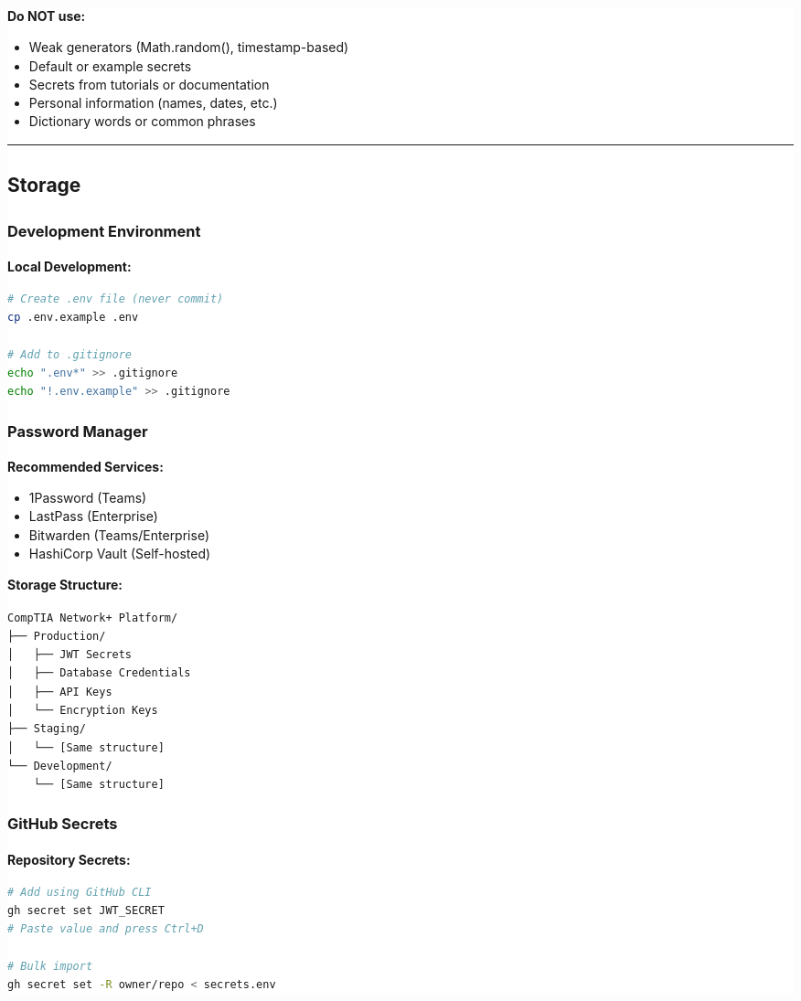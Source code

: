 **Do NOT use:**
- Weak generators (Math.random(), timestamp-based)
- Default or example secrets
- Secrets from tutorials or documentation
- Personal information (names, dates, etc.)
- Dictionary words or common phrases

---

## Storage

### Development Environment

**Local Development:**
```bash
# Create .env file (never commit)
cp .env.example .env

# Add to .gitignore
echo ".env*" >> .gitignore
echo "!.env.example" >> .gitignore
```

### Password Manager

**Recommended Services:**
- 1Password (Teams)
- LastPass (Enterprise)
- Bitwarden (Teams/Enterprise)
- HashiCorp Vault (Self-hosted)

**Storage Structure:**
```
CompTIA Network+ Platform/
├── Production/
│   ├── JWT Secrets
│   ├── Database Credentials
│   ├── API Keys
│   └── Encryption Keys
├── Staging/
│   └── [Same structure]
└── Development/
    └── [Same structure]
```

### GitHub Secrets

**Repository Secrets:**
```bash
# Add using GitHub CLI
gh secret set JWT_SECRET
# Paste value and press Ctrl+D

# Bulk import
gh secret set -R owner/repo < secrets.env
```
